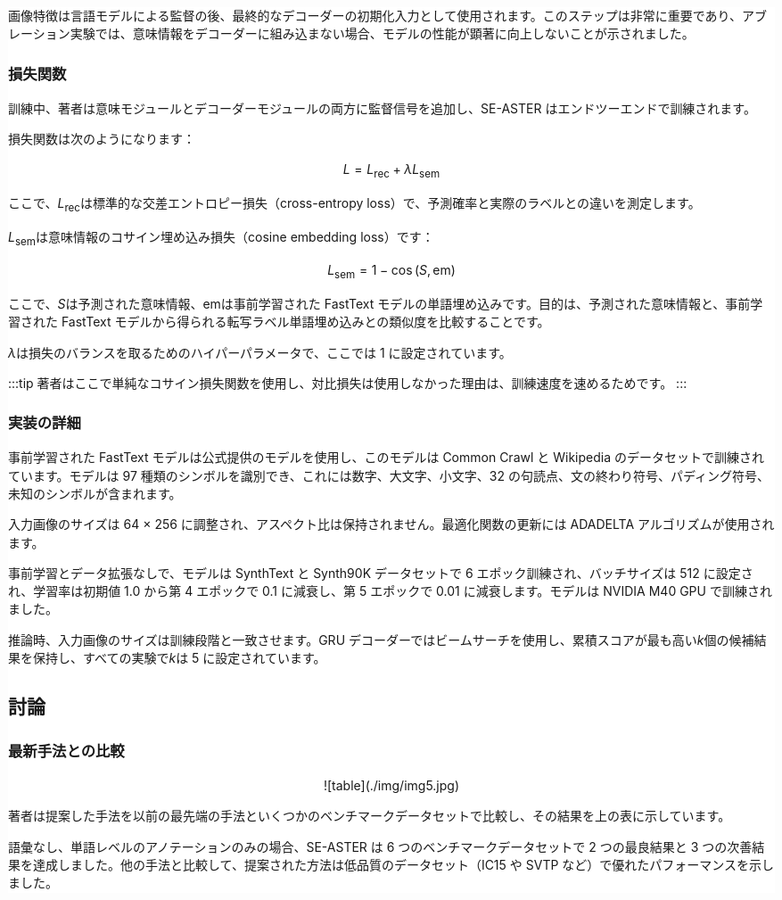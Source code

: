
画像特徴は言語モデルによる監督の後、最終的なデコーダーの初期化入力として使用されます。このステップは非常に重要であり、アブレーション実験では、意味情報をデコーダーに組み込まない場合、モデルの性能が顕著に向上しないことが示されました。

### 損失関数

訓練中、著者は意味モジュールとデコーダーモジュールの両方に監督信号を追加し、SE-ASTER はエンドツーエンドで訓練されます。

損失関数は次のようになります：

$$
L = L_{\text{rec}} + \lambda L_{\text{sem}}
$$

ここで、$L_{\text{rec}}$は標準的な交差エントロピー損失（cross-entropy loss）で、予測確率と実際のラベルとの違いを測定します。

$L_{\text{sem}}$は意味情報のコサイン埋め込み損失（cosine embedding loss）です：

$$
L_{\text{sem}} = 1 - \cos(S, \text{em})
$$

ここで、$S$は予測された意味情報、$\text{em}$は事前学習された FastText モデルの単語埋め込みです。目的は、予測された意味情報と、事前学習された FastText モデルから得られる転写ラベル単語埋め込みとの類似度を比較することです。

$\lambda$は損失のバランスを取るためのハイパーパラメータで、ここでは 1 に設定されています。

:::tip
著者はここで単純なコサイン損失関数を使用し、対比損失は使用しなかった理由は、訓練速度を速めるためです。
:::

### 実装の詳細

事前学習された FastText モデルは公式提供のモデルを使用し、このモデルは Common Crawl と Wikipedia のデータセットで訓練されています。モデルは 97 種類のシンボルを識別でき、これには数字、大文字、小文字、32 の句読点、文の終わり符号、パディング符号、未知のシンボルが含まれます。

入力画像のサイズは 64 × 256 に調整され、アスペクト比は保持されません。最適化関数の更新には ADADELTA アルゴリズムが使用されます。

事前学習とデータ拡張なしで、モデルは SynthText と Synth90K データセットで 6 エポック訓練され、バッチサイズは 512 に設定され、学習率は初期値 1.0 から第 4 エポックで 0.1 に減衰し、第 5 エポックで 0.01 に減衰します。モデルは NVIDIA M40 GPU で訓練されました。

推論時、入力画像のサイズは訓練段階と一致させます。GRU デコーダーではビームサーチを使用し、累積スコアが最も高い$k$個の候補結果を保持し、すべての実験で$k$は 5 に設定されています。

## 討論

### 最新手法との比較

<div align="center">
<figure style={{"width": "80%"}}>
![table](./img/img5.jpg)
</figure>
</div>

著者は提案した手法を以前の最先端の手法といくつかのベンチマークデータセットで比較し、その結果を上の表に示しています。

語彙なし、単語レベルのアノテーションのみの場合、SE-ASTER は 6 つのベンチマークデータセットで 2 つの最良結果と 3 つの次善結果を達成しました。他の手法と比較して、提案された方法は低品質のデータセット（IC15 や SVTP など）で優れたパフォーマンスを示しました。

